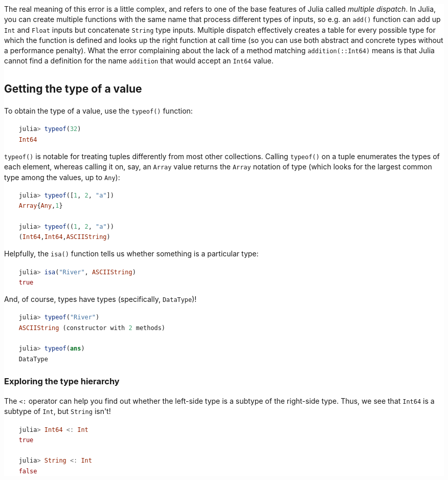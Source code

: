 The real meaning of this error is a little complex, and refers to one of the base features of Julia called _multiple dispatch_. In Julia, you can create multiple functions with the same name that process different types of inputs, so e.g. an `add()` function can add up `Int` and `Float` inputs but concatenate `String` type inputs. Multiple dispatch effectively creates a table for every possible type for which the function is defined and looks up the right function at call time (so you can use both abstract and concrete types without a performance penalty). What the error complaining about the lack of a method matching `addition(::Int64)` means is that Julia cannot find a definition for the name `addition` that would accept an `Int64` value.

## Getting the type of a value

To obtain the type of a value, use the `typeof()` function:

```julia
	julia> typeof(32)
	Int64
```

`typeof()` is notable for treating tuples differently from most other collections. Calling `typeof()` on a tuple enumerates the types of each element, whereas calling it on, say, an `Array` value returns the `Array` notation of type (which looks for the largest common type among the values, up to `Any`):

```julia
	julia> typeof([1, 2, "a"])
	Array{Any,1}

	julia> typeof((1, 2, "a"))
	(Int64,Int64,ASCIIString)
```

Helpfully, the `isa()` function tells us whether something is a particular type:

```julia
	julia> isa("River", ASCIIString)
	true
```

And, of course, types have types (specifically, `DataType`)!

```julia
	julia> typeof("River")
	ASCIIString (constructor with 2 methods)

	julia> typeof(ans)
	DataType
```

### Exploring the type hierarchy

The `<:` operator can help you find out whether the left-side type is a subtype of the right-side type. Thus, we see that `Int64` is a subtype of `Int`, but `String` isn't!

```julia
	julia> Int64 <: Int
	true

	julia> String <: Int
	false
```
